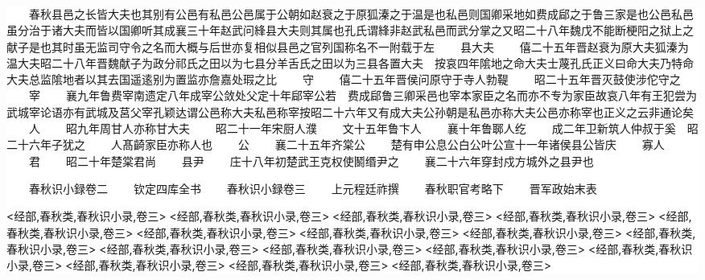　　春秋县邑之长皆大夫也其别有公邑有私邑公邑属于公朝如赵衰之于原狐溱之于温是也私邑则国卿采地如费成郈之于鲁三家是也公邑私邑虽分治于诸大夫而皆以国卿听其成襄三十年赵武问綘县大夫则其属也孔氏谓綘非赵武私邑而武分掌之又昭二十八年魏戊不能断梗阳之狱上之献子是也其时虽无监司守令之名而大概与后世亦复相似县邑之官列国称名不一附载于左
　　县大夫
　　僖二十五年晋赵衰为原大夫狐溱为温大夫昭二十八年晋魏献子为政分祁氏之田以为七县分羊舌氏之田以为三县各置大夫　按哀四年隂地之命大夫士蔑孔氏正义曰命大夫乃特命大夫总监隂地者以其去国遥逺别为置监亦詹嘉处瑕之比
　　守
　　僖二十五年晋侯问原守于寺人勃鞮
　　昭二十五年晋灭鼓使涉佗守之
　　宰
　　襄九年鲁费宰南遗定八年成宰公敛处父定十年郈宰公若　费成郈鲁三卿采邑也宰本家臣之名而亦不专为家臣故哀八年有王犯尝为武城宰论语亦有武城及莒父宰孔颖达谓公邑称大夫私邑称宰按昭二十六年又有成大夫公孙朝是私邑亦称大夫公邑亦称宰也正义之云非通论矣
　　人
　　昭九年周甘人亦称甘大夫
　　昭二十一年宋厨人濮
　　文十五年鲁卞人
　　襄十年鲁郰人纥
　　成二年卫新筑人仲叔于奚　昭二十六年子犹之
　　人髙齮家臣亦称人也
　　公
　　襄二十五年齐棠公
　　楚有申公息公白公叶公宣十一年诸侯县公皆庆
　　寡人
　　君
　　昭二十年楚棠君尚
　　县尹
　　庄十八年初楚武王克权使鬭缗尹之
　　襄二十六年穿封戍方城外之县尹也















　　春秋识小録卷二
　　钦定四库全书
　　春秋识小録卷三
　　上元程廷祚撰
　　春秋职官考略下
　　晋军政始末表











<经部,春秋类,春秋识小录,卷三>
<经部,春秋类,春秋识小录,卷三>
<经部,春秋类,春秋识小录,卷三>
<经部,春秋类,春秋识小录,卷三>
<经部,春秋类,春秋识小录,卷三>
<经部,春秋类,春秋识小录,卷三>
<经部,春秋类,春秋识小录,卷三>
<经部,春秋类,春秋识小录,卷三>
<经部,春秋类,春秋识小录,卷三>
<经部,春秋类,春秋识小录,卷三>
<经部,春秋类,春秋识小录,卷三>
<经部,春秋类,春秋识小录,卷三>
<经部,春秋类,春秋识小录,卷三>
<经部,春秋类,春秋识小录,卷三>
<经部,春秋类,春秋识小录,卷三>
<经部,春秋类,春秋识小录,卷三>